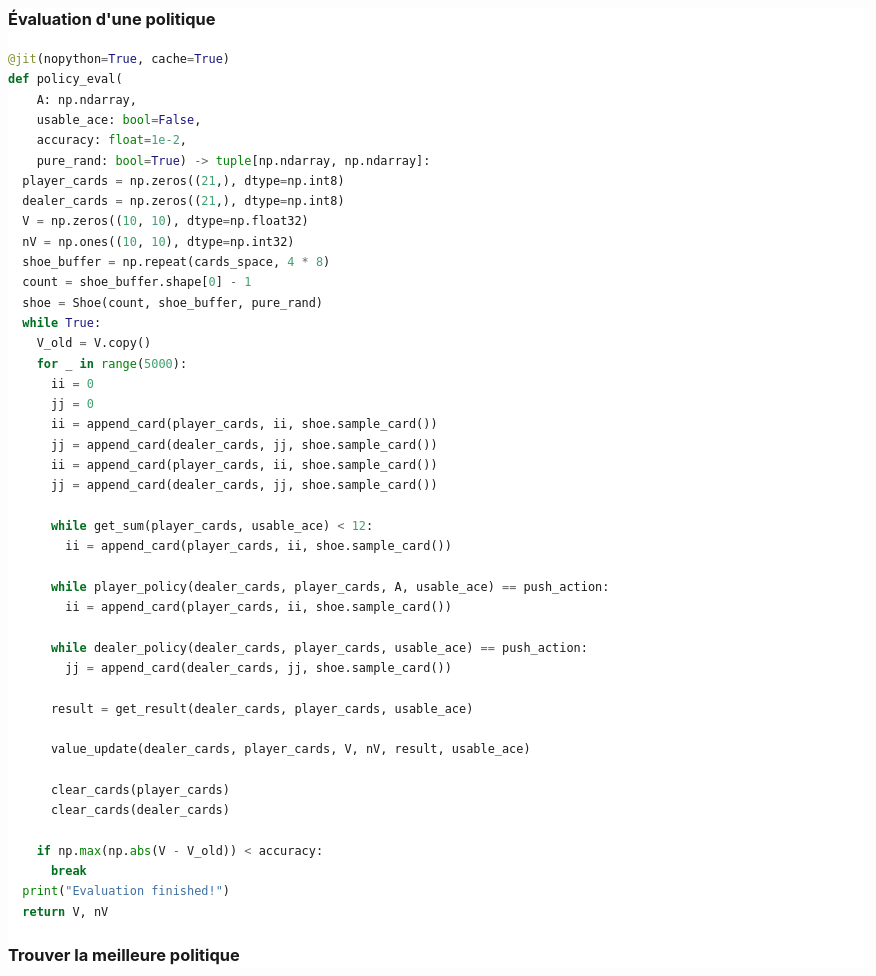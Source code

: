 
### Évaluation d'une politique

```python
@jit(nopython=True, cache=True)
def policy_eval(
    A: np.ndarray,
    usable_ace: bool=False,
    accuracy: float=1e-2,
    pure_rand: bool=True) -> tuple[np.ndarray, np.ndarray]:
  player_cards = np.zeros((21,), dtype=np.int8)
  dealer_cards = np.zeros((21,), dtype=np.int8)
  V = np.zeros((10, 10), dtype=np.float32)
  nV = np.ones((10, 10), dtype=np.int32)
  shoe_buffer = np.repeat(cards_space, 4 * 8)
  count = shoe_buffer.shape[0] - 1
  shoe = Shoe(count, shoe_buffer, pure_rand)
  while True:
    V_old = V.copy()
    for _ in range(5000):
      ii = 0
      jj = 0
      ii = append_card(player_cards, ii, shoe.sample_card())
      jj = append_card(dealer_cards, jj, shoe.sample_card())
      ii = append_card(player_cards, ii, shoe.sample_card())
      jj = append_card(dealer_cards, jj, shoe.sample_card())

      while get_sum(player_cards, usable_ace) < 12:
        ii = append_card(player_cards, ii, shoe.sample_card())

      while player_policy(dealer_cards, player_cards, A, usable_ace) == push_action:
        ii = append_card(player_cards, ii, shoe.sample_card())

      while dealer_policy(dealer_cards, player_cards, usable_ace) == push_action:
        jj = append_card(dealer_cards, jj, shoe.sample_card())

      result = get_result(dealer_cards, player_cards, usable_ace)

      value_update(dealer_cards, player_cards, V, nV, result, usable_ace)

      clear_cards(player_cards)
      clear_cards(dealer_cards)

    if np.max(np.abs(V - V_old)) < accuracy:
      break
  print("Evaluation finished!")
  return V, nV

```


### Trouver la meilleure politique

